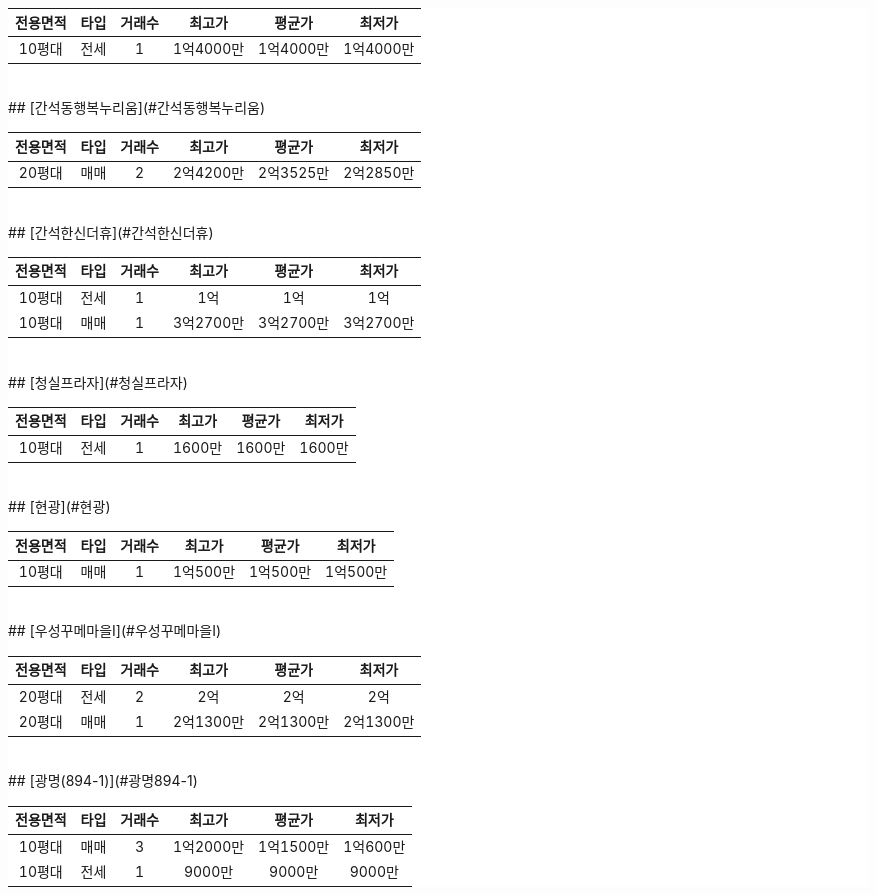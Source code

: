 |전용면적|타입|거래수|최고가|평균가|최저가|
|:---:|:---:|:---:|:---:|:---:|:---:|
|10평대|<span class="deal-type-2">전세</span>|1|1억4000만|1억4000만|1억4000만|

<br/>
## [간석동행복누리움](#간석동행복누리움)

|전용면적|타입|거래수|최고가|평균가|최저가|
|:---:|:---:|:---:|:---:|:---:|:---:|
|20평대|<span class="deal-type-1">매매</span>|2|2억4200만|2억3525만|2억2850만|

<br/>
## [간석한신더휴](#간석한신더휴)

|전용면적|타입|거래수|최고가|평균가|최저가|
|:---:|:---:|:---:|:---:|:---:|:---:|
|10평대|<span class="deal-type-2">전세</span>|1|1억|1억|1억|
|10평대|<span class="deal-type-1">매매</span>|1|3억2700만|3억2700만|3억2700만|

<br/>
## [청실프라자](#청실프라자)

|전용면적|타입|거래수|최고가|평균가|최저가|
|:---:|:---:|:---:|:---:|:---:|:---:|
|10평대|<span class="deal-type-2">전세</span>|1|1600만|1600만|1600만|

<br/>
## [현광](#현광)

|전용면적|타입|거래수|최고가|평균가|최저가|
|:---:|:---:|:---:|:---:|:---:|:---:|
|10평대|<span class="deal-type-1">매매</span>|1|1억500만|1억500만|1억500만|

<br/>
## [우성꾸메마을I](#우성꾸메마을I)

|전용면적|타입|거래수|최고가|평균가|최저가|
|:---:|:---:|:---:|:---:|:---:|:---:|
|20평대|<span class="deal-type-2">전세</span>|2|2억|2억|2억|
|20평대|<span class="deal-type-1">매매</span>|1|2억1300만|2억1300만|2억1300만|

<br/>
## [광명(894-1)](#광명894-1)

|전용면적|타입|거래수|최고가|평균가|최저가|
|:---:|:---:|:---:|:---:|:---:|:---:|
|10평대|<span class="deal-type-1">매매</span>|3|1억2000만|1억1500만|1억600만|
|10평대|<span class="deal-type-2">전세</span>|1|9000만|9000만|9000만|
